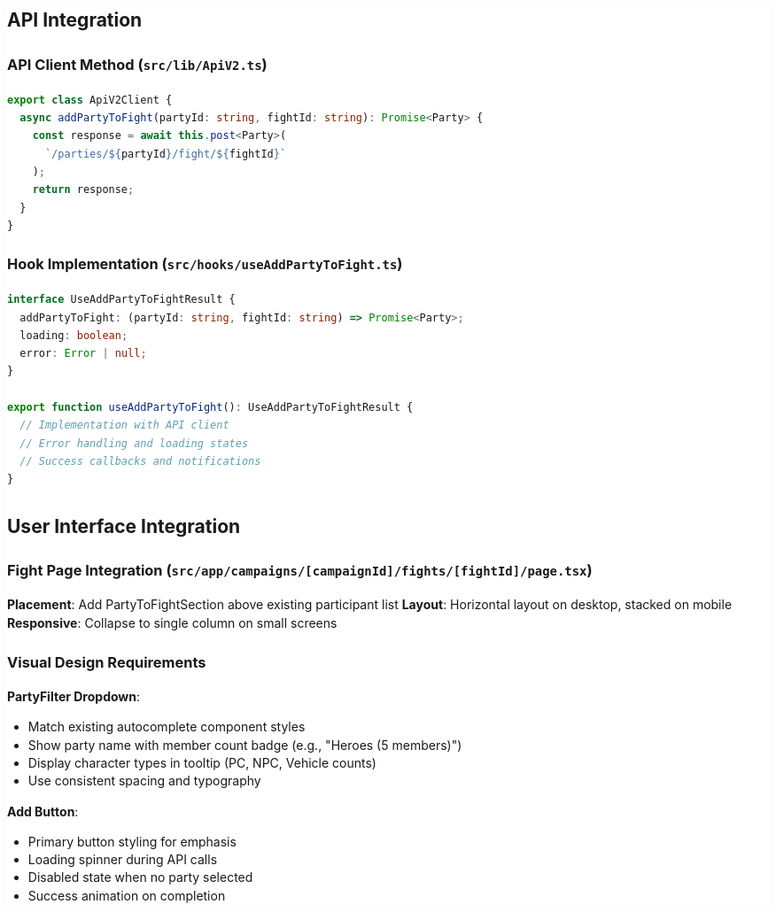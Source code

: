 ## API Integration

### API Client Method (`src/lib/ApiV2.ts`)

```typescript
export class ApiV2Client {
  async addPartyToFight(partyId: string, fightId: string): Promise<Party> {
    const response = await this.post<Party>(
      `/parties/${partyId}/fight/${fightId}`
    );
    return response;
  }
}
```

### Hook Implementation (`src/hooks/useAddPartyToFight.ts`)

```typescript
interface UseAddPartyToFightResult {
  addPartyToFight: (partyId: string, fightId: string) => Promise<Party>;
  loading: boolean;
  error: Error | null;
}

export function useAddPartyToFight(): UseAddPartyToFightResult {
  // Implementation with API client
  // Error handling and loading states
  // Success callbacks and notifications
}
```

## User Interface Integration

### Fight Page Integration (`src/app/campaigns/[campaignId]/fights/[fightId]/page.tsx`)

**Placement**: Add PartyToFightSection above existing participant list
**Layout**: Horizontal layout on desktop, stacked on mobile
**Responsive**: Collapse to single column on small screens

### Visual Design Requirements

**PartyFilter Dropdown**:
- Match existing autocomplete component styles
- Show party name with member count badge (e.g., "Heroes (5 members)")
- Display character types in tooltip (PC, NPC, Vehicle counts)
- Use consistent spacing and typography

**Add Button**:
- Primary button styling for emphasis
- Loading spinner during API calls
- Disabled state when no party selected
- Success animation on completion
